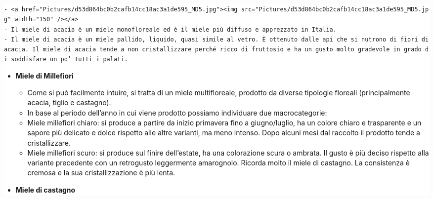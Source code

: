     - <a href="Pictures/d53d864bc0b2cafb14cc18ac3a1de595_MD5.jpg"><img src="Pictures/d53d864bc0b2cafb14cc18ac3a1de595_MD5.jpg" width="150" /></a>
    - Il miele di acacia è un miele monofloreale ed è il miele più diffuso e apprezzato in Italia.
    - Il miele di acacia è un miele pallido, liquido, quasi simile al vetro. È ottenuto dalle api che si nutrono di fiori di acacia. Il miele di acacia tende a non cristallizzare perché ricco di fruttosio e ha un gusto molto gradevole in grado di soddisfare un po’ tutti i palati.

- **Miele di Millefiori**
    - Come si può facilmente intuire, si tratta di un miele multifloreale, prodotto da diverse tipologie floreali (principalmente acacia, tiglio e castagno).
    - In base al periodo dell’anno in cui viene prodotto possiamo individuare due macrocategorie:
    - Miele millefiori chiaro: si produce a partire da inizio primavera fino a giugno/luglio, ha un colore chiaro e trasparente e un sapore più delicato e dolce rispetto alle altre varianti, ma meno intenso. Dopo alcuni mesi dal raccolto il prodotto tende a cristallizzare.
    - Miele millefiori scuro: si produce sul finire dell’estate, ha una colorazione scura o ambrata. Il gusto è più deciso rispetto alla variante precedente con un retrogusto leggermente amarognolo. Ricorda molto il miele di castagno. La consistenza è cremosa e la sua cristallizzazione è più lenta.

- **Miele di castagno**